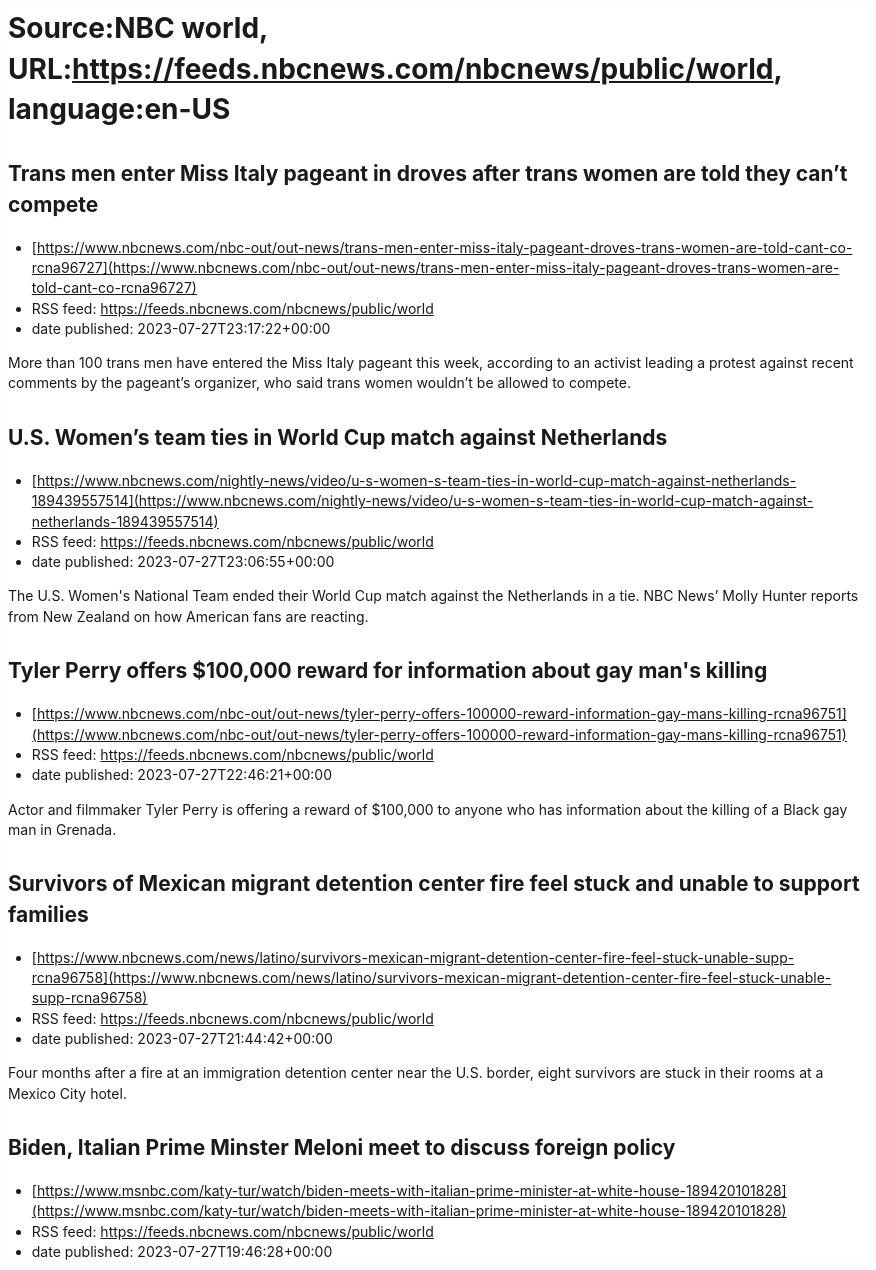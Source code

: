 # Source:NBC world, URL:https://feeds.nbcnews.com/nbcnews/public/world, language:en-US

## Trans men enter Miss Italy pageant in droves after trans women are told they can’t compete
 - [https://www.nbcnews.com/nbc-out/out-news/trans-men-enter-miss-italy-pageant-droves-trans-women-are-told-cant-co-rcna96727](https://www.nbcnews.com/nbc-out/out-news/trans-men-enter-miss-italy-pageant-droves-trans-women-are-told-cant-co-rcna96727)
 - RSS feed: https://feeds.nbcnews.com/nbcnews/public/world
 - date published: 2023-07-27T23:17:22+00:00

More than 100 trans men have entered the Miss Italy pageant this week, according to an activist leading a protest against recent comments by the pageant’s organizer, who said trans women wouldn’t be allowed to compete.

## U.S. Women’s team ties in World Cup match against Netherlands
 - [https://www.nbcnews.com/nightly-news/video/u-s-women-s-team-ties-in-world-cup-match-against-netherlands-189439557514](https://www.nbcnews.com/nightly-news/video/u-s-women-s-team-ties-in-world-cup-match-against-netherlands-189439557514)
 - RSS feed: https://feeds.nbcnews.com/nbcnews/public/world
 - date published: 2023-07-27T23:06:55+00:00

The U.S. Women's National Team ended their World Cup match against the Netherlands in a tie. NBC News’ Molly Hunter reports from New Zealand on how American fans are reacting.

## Tyler Perry offers $100,000 reward for information about gay man's killing
 - [https://www.nbcnews.com/nbc-out/out-news/tyler-perry-offers-100000-reward-information-gay-mans-killing-rcna96751](https://www.nbcnews.com/nbc-out/out-news/tyler-perry-offers-100000-reward-information-gay-mans-killing-rcna96751)
 - RSS feed: https://feeds.nbcnews.com/nbcnews/public/world
 - date published: 2023-07-27T22:46:21+00:00

Actor and filmmaker Tyler Perry is offering a reward of $100,000 to anyone who has information about the killing of a Black gay man in Grenada.

## Survivors of Mexican migrant detention center fire feel stuck and unable to support families
 - [https://www.nbcnews.com/news/latino/survivors-mexican-migrant-detention-center-fire-feel-stuck-unable-supp-rcna96758](https://www.nbcnews.com/news/latino/survivors-mexican-migrant-detention-center-fire-feel-stuck-unable-supp-rcna96758)
 - RSS feed: https://feeds.nbcnews.com/nbcnews/public/world
 - date published: 2023-07-27T21:44:42+00:00

Four months after a fire at an immigration detention center near the U.S. border, eight survivors are stuck in their rooms at a Mexico City hotel.

## Biden, Italian Prime Minster Meloni meet to discuss foreign policy
 - [https://www.msnbc.com/katy-tur/watch/biden-meets-with-italian-prime-minister-at-white-house-189420101828](https://www.msnbc.com/katy-tur/watch/biden-meets-with-italian-prime-minister-at-white-house-189420101828)
 - RSS feed: https://feeds.nbcnews.com/nbcnews/public/world
 - date published: 2023-07-27T19:46:28+00:00
